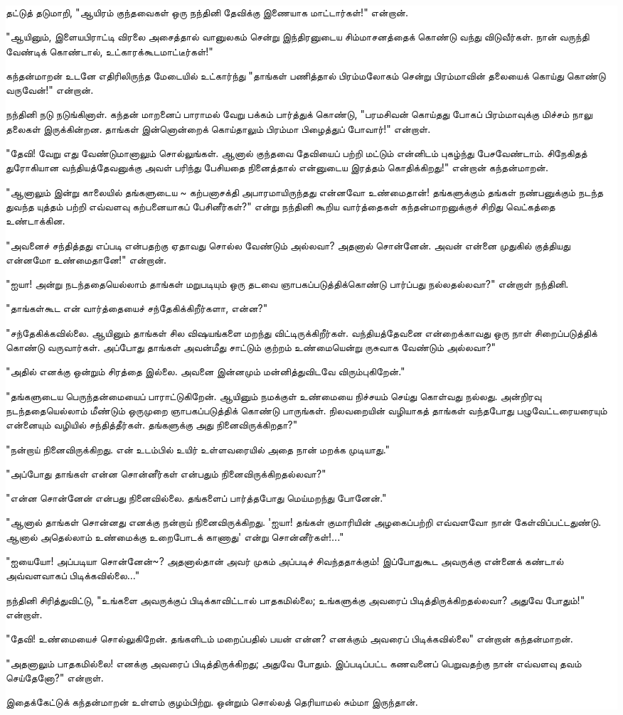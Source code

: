 தட்டுத் தடுமாறி, "ஆயிரம் குந்தவைகள் ஒரு நந்தினி தேவிக்கு இணையாக மாட்டார்கள்!" என்றான்.

"ஆயினும், இளையபிராட்டி விரலை அசைத்தால் வானுலகம் சென்று இந்திரனுடைய சிம்மாசனத்தைக் கொண்டு வந்து விடுவீர்கள். நான் வருந்தி வேண்டிக் கொண்டால், உட்காரக்கூடமாட்டீர்கள்!"

கந்தன்மாறன் உடனே எதிரிலிருந்த மேடையில் உட்கார்ந்து "தாங்கள் பணித்தால் பிரம்மலோகம் சென்று பிரம்மாவின் தலையைக் கொய்து கொண்டு வருவேன்!" என்றான்.

நந்தினி நடு நடுங்கினாள். கந்தன் மாறனைப் பாராமல் வேறு பக்கம் பார்த்துக் கொண்டு, "பரமசிவன் கொய்தது போகப் பிரம்மாவுக்கு மிச்சம் நாலு தலைகள் இருக்கின்றன. தாங்கள் இன்னொன்றைக் கொய்தாலும் பிரம்மா பிழைத்துப் போவார்!" என்றாள்.

"தேவி! வேறு எது வேண்டுமானாலும் சொல்லுங்கள். ஆனால் குந்தவை தேவியைப் பற்றி மட்டும் என்னிடம் புகழ்ந்து பேசவேண்டாம். சிநேகிதத் துரோகியான வந்தியத்தேவனுக்கு அவள் பரிந்து பேசியதை நினைத்தால் என்னுடைய இரத்தம் கொதிக்கிறது!" என்றான் கந்தன்மாறன்.

"ஆனாலும் இன்று காலையில் தங்களுடைய ~ கற்பனாசக்தி அபாரமாயிருந்தது என்னவோ உண்மைதான்! தங்களுக்கும் தங்கள் நண்பனுக்கும் நடந்த துவந்த யுத்தம் பற்றி எவ்வளவு கற்பனையாகப் பேசினீர்கள்?" என்று நந்தினி கூறிய வார்த்தைகள் கந்தன்மாறனுக்குச் சிறிது வெட்கத்தை உண்டாக்கின.

"அவனைச் சந்தித்தது எப்படி என்பதற்கு ஏதாவது சொல்ல வேண்டும் அல்லவா? அதனால் சொன்னேன். அவன் என்னை முதுகில் குத்தியது என்னமோ உண்மைதானே!" என்றான்.

"ஐயா! அன்று நடந்ததையெல்லாம் தாங்கள் மறுபடியும் ஒரு தடவை ஞாபகப்படுத்திக்கொண்டு பார்ப்பது நல்லதல்லவா?" என்றாள் நந்தினி.

"தாங்கள்கூட என் வார்த்தையைச் சந்தேகிக்கிறீர்களா, என்ன?"

"சந்தேகிக்கவில்லை. ஆயினும் தாங்கள் சில விஷயங்களை மறந்து விட்டிருக்கிறீர்கள். வந்தியத்தேவனை என்றைக்காவது ஒரு நாள் சிறைப்படுத்திக் கொண்டு வருவார்கள். அப்போது தாங்கள் அவன்மீது சாட்டும் குற்றம் உண்மையென்று ருசுவாக வேண்டும் அல்லவா?"

"அதில் எனக்கு ஒன்றும் சிரத்தை இல்லை. அவனை இன்னமும் மன்னித்துவிடவே விரும்புகிறேன்."

"தங்களுடைய பெருந்தன்மையைப் பாராட்டுகிறேன். ஆயினும் நமக்குள் உண்மையை நிச்சயம் செய்து கொள்வது நல்லது. அன்றிரவு நடந்ததையெல்லாம் மீண்டும் ஒருமுறை ஞாபகப்படுத்திக் கொண்டு பாருங்கள். நிலவறையின் வழியாகத் தாங்கள் வந்தபோது பழுவேட்டரையரையும் என்னையும் வழியில் சந்தித்தீர்கள். தங்களுக்கு அது நினைவிருக்கிறதா?"

"நன்றாய் நினைவிருக்கிறது. என் உடம்பில் உயிர் உள்ளவரையில் அதை நான் மறக்க முடியாது."

"அப்போது தாங்கள் என்ன சொன்னீர்கள் என்பதும் நினைவிருக்கிறதல்லவா?"

"என்ன சொன்னேன் என்பது நினைவில்லை. தங்களைப் பார்த்தபோது மெய்மறந்து போனேன்."

"ஆனால் தாங்கள் சொன்னது எனக்கு நன்றாய் நினைவிருக்கிறது. 'ஐயா! தங்கள் குமாரியின் அழகைப்பற்றி எவ்வளவோ நான் கேள்விப்பட்டதுண்டு. ஆனால் அதெல்லாம் உண்மைக்கு உறைபோடக் காணாது' என்று சொன்னீர்கள்!..."

"ஐயையோ! அப்படியா சொன்னேன்~? அதனால்தான் அவர் முகம் அப்படிச் சிவந்ததாக்கும்! இப்போதுகூட அவருக்கு என்னைக் கண்டால் அவ்வளவாகப் பிடிக்கவில்லை..."

நந்தினி சிரித்துவிட்டு, "உங்களை அவருக்குப் பிடிக்காவிட்டால் பாதகமில்லை; உங்களுக்கு அவரைப் பிடித்திருக்கிறதல்லவா? அதுவே போதும்!" என்றாள்.

"தேவி! உண்மையைச் சொல்லுகிறேன். தங்களிடம் மறைப்பதில் பயன் என்ன? எனக்கும் அவரைப் பிடிக்கவில்லை" என்றான் கந்தன்மாறன்.

"அதனாலும் பாதகமில்லை! எனக்கு அவரைப் பிடித்திருக்கிறது; அதுவே போதும். இப்படிப்பட்ட கணவனைப் பெறுவதற்கு நான் எவ்வளவு தவம் செய்தேனோ?" என்றாள்.

இதைக்கேட்டுக் கந்தன்மாறன் உள்ளம் குழம்பிற்று. ஒன்றும் சொல்லத் தெரியாமல் சும்மா இருந்தான்.
